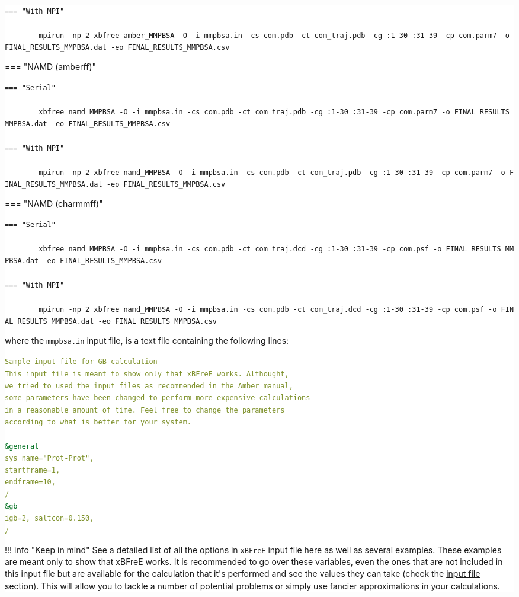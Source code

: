     === "With MPI"

            mpirun -np 2 xbfree amber_MMPBSA -O -i mmpbsa.in -cs com.pdb -ct com_traj.pdb -cg :1-30 :31-39 -cp com.parm7 -o FINAL_RESULTS_MMPBSA.dat -eo FINAL_RESULTS_MMPBSA.csv

=== "NAMD (amberff)"

    === "Serial"

            xbfree namd_MMPBSA -O -i mmpbsa.in -cs com.pdb -ct com_traj.pdb -cg :1-30 :31-39 -cp com.parm7 -o FINAL_RESULTS_MMPBSA.dat -eo FINAL_RESULTS_MMPBSA.csv

    === "With MPI"

            mpirun -np 2 xbfree namd_MMPBSA -O -i mmpbsa.in -cs com.pdb -ct com_traj.pdb -cg :1-30 :31-39 -cp com.parm7 -o FINAL_RESULTS_MMPBSA.dat -eo FINAL_RESULTS_MMPBSA.csv


=== "NAMD (charmmff)"

    === "Serial"

            xbfree namd_MMPBSA -O -i mmpbsa.in -cs com.pdb -ct com_traj.dcd -cg :1-30 :31-39 -cp com.psf -o FINAL_RESULTS_MMPBSA.dat -eo FINAL_RESULTS_MMPBSA.csv

    === "With MPI"

            mpirun -np 2 xbfree namd_MMPBSA -O -i mmpbsa.in -cs com.pdb -ct com_traj.dcd -cg :1-30 :31-39 -cp com.psf -o FINAL_RESULTS_MMPBSA.dat -eo FINAL_RESULTS_MMPBSA.csv


where the `mmpbsa.in` input file, is a text file containing the following lines:

``` yaml linenums="1" title="Sample input file for GB calculation"
Sample input file for GB calculation
This input file is meant to show only that xBFreE works. Althought,
we tried to used the input files as recommended in the Amber manual,
some parameters have been changed to perform more expensive calculations
in a reasonable amount of time. Feel free to change the parameters 
according to what is better for your system.

&general
sys_name="Prot-Prot",
startframe=1,
endframe=10,
/
&gb
igb=2, saltcon=0.150,
/
```

!!! info "Keep in mind"
    See a detailed list of all the options in `xBFreE` input file [here][2] as well as several [examples][3]. 
    These examples are meant only to show that xBFreE works. It is recommended to go over these variables, even 
    the ones that are not included in this input file but are available for the calculation that it's performed and
    see the values they can take (check the [input file section](../../input_file.md)). This will allow you to 
    tackle a number of potential problems or simply use fancier approximations in your calculations.


  [1]: ../../mmpbsa/command-line.md#gmx_mmpbsa-command-line  
  [2]: ../../input_file.md#the-input-file
  [3]: ../../input_file.md#sample-input-files
  [4]: ../../analyzer.md#gmx_mmpbsa_ana-the-analyzer-tool
  [6]: https://github.com/Valdes-Tresanco-MS/gmx_MMPBSA/tree/master/examples/Protein_protein
  [7]: ../gmx_MMPBSA_test.md#gmx_mmpbsa_test-command-line